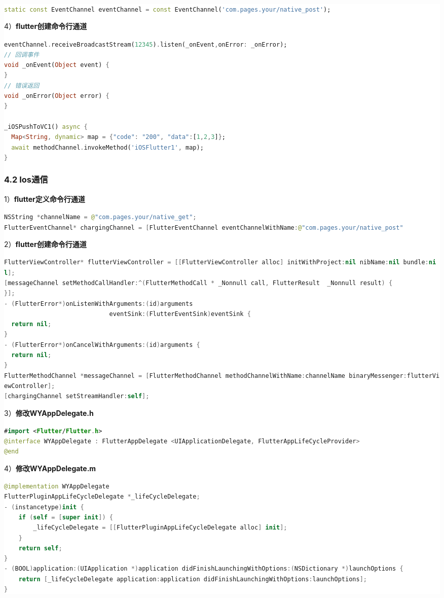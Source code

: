 ```dart
static const EventChannel eventChannel = const EventChannel('com.pages.your/native_post');
```
4）**flutter创建命令行通道**
```dart
eventChannel.receiveBroadcastStream(12345).listen(_onEvent,onError: _onError);
// 回调事件
void _onEvent(Object event) {
}
// 错误返回
void _onError(Object error) {
}

_iOSPushToVC1() async {
  Map<String, dynamic> map = {"code": "200", "data":[1,2,3]};
  await methodChannel.invokeMethod('iOSFlutter1', map);
}
```

### **4.2 Ios通信**
1）**flutter定义命令行通道**
```swift
NSString *channelName = @"com.pages.your/native_get";
FlutterEventChannel* chargingChannel = [FlutterEventChannel eventChannelWithName:@"com.pages.your/native_post"
```
2）**flutter创建命令行通道**
```swift
FlutterViewController* flutterViewController = [[FlutterViewController alloc] initWithProject:nil nibName:nil bundle:nil];
[messageChannel setMethodCallHandler:^(FlutterMethodCall * _Nonnull call, FlutterResult  _Nonnull result) {
}];
- (FlutterError*)onListenWithArguments:(id)arguments
                             eventSink:(FlutterEventSink)eventSink {
  return nil;
}
- (FlutterError*)onCancelWithArguments:(id)arguments {
  return nil;
}
FlutterMethodChannel *messageChannel = [FlutterMethodChannel methodChannelWithName:channelName binaryMessenger:flutterViewController];
[chargingChannel setStreamHandler:self];
```

3）**修改WYAppDelegate.h**
```swift
#import <Flutter/Flutter.h>
@interface WYAppDelegate : FlutterAppDelegate <UIApplicationDelegate, FlutterAppLifeCycleProvider>
@end
```
4）**修改WYAppDelegate.m**
```swift
@implementation WYAppDelegate
FlutterPluginAppLifeCycleDelegate *_lifeCycleDelegate;
- (instancetype)init {
    if (self = [super init]) {
        _lifeCycleDelegate = [[FlutterPluginAppLifeCycleDelegate alloc] init];
    }
    return self;
}
- (BOOL)application:(UIApplication *)application didFinishLaunchingWithOptions:(NSDictionary *)launchOptions {
    return [_lifeCycleDelegate application:application didFinishLaunchingWithOptions:launchOptions];
}
```